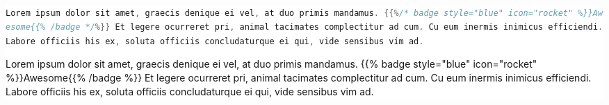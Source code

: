 ````go
Lorem ipsum dolor sit amet, graecis denique ei vel, at duo primis mandamus. {{%/* badge style="blue" icon="rocket" %}}Awesome{{% /badge */%}} Et legere ocurreret pri, animal tacimates complectitur ad cum. Cu eum inermis inimicus efficiendi. Labore officiis his ex, soluta officiis concludaturque ei qui, vide sensibus vim ad.
````

Lorem ipsum dolor sit amet, graecis denique ei vel, at duo primis mandamus. {{% badge style="blue" icon="rocket" %}}Awesome{{% /badge %}} Et legere ocurreret pri, animal tacimates complectitur ad cum. Cu eum inermis inimicus efficiendi. Labore officiis his ex, soluta officiis concludaturque ei qui, vide sensibus vim ad.

